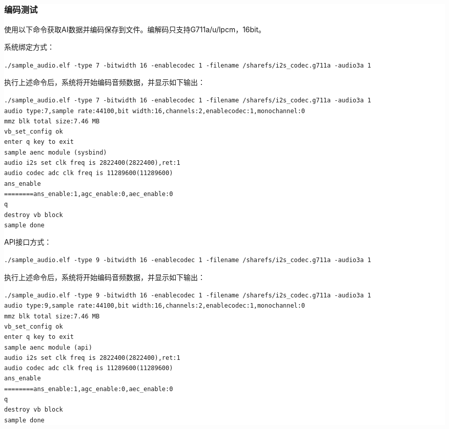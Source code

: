 ### 编码测试

使用以下命令获取AI数据并编码保存到文件。编解码只支持G711a/u/lpcm，16bit。

系统绑定方式：

```shell
./sample_audio.elf -type 7 -bitwidth 16 -enablecodec 1 -filename /sharefs/i2s_codec.g711a -audio3a 1
```

执行上述命令后，系统将开始编码音频数据，并显示如下输出：

```shell
./sample_audio.elf -type 7 -bitwidth 16 -enablecodec 1 -filename /sharefs/i2s_codec.g711a -audio3a 1
audio type:7,sample rate:44100,bit width:16,channels:2,enablecodec:1,monochannel:0
mmz blk total size:7.46 MB
vb_set_config ok
enter q key to exit
sample aenc module (sysbind)
audio i2s set clk freq is 2822400(2822400),ret:1
audio codec adc clk freq is 11289600(11289600)
ans_enable
========ans_enable:1,agc_enable:0,aec_enable:0
q
destroy vb block
sample done
```

API接口方式：

```shell
./sample_audio.elf -type 9 -bitwidth 16 -enablecodec 1 -filename /sharefs/i2s_codec.g711a -audio3a 1
```

执行上述命令后，系统将开始编码音频数据，并显示如下输出：

```shell
./sample_audio.elf -type 9 -bitwidth 16 -enablecodec 1 -filename /sharefs/i2s_codec.g711a -audio3a 1
audio type:9,sample rate:44100,bit width:16,channels:2,enablecodec:1,monochannel:0
mmz blk total size:7.46 MB
vb_set_config ok
enter q key to exit
sample aenc module (api)
audio i2s set clk freq is 2822400(2822400),ret:1
audio codec adc clk freq is 11289600(11289600)
ans_enable
========ans_enable:1,agc_enable:0,aec_enable:0
q
destroy vb block
sample done
```
